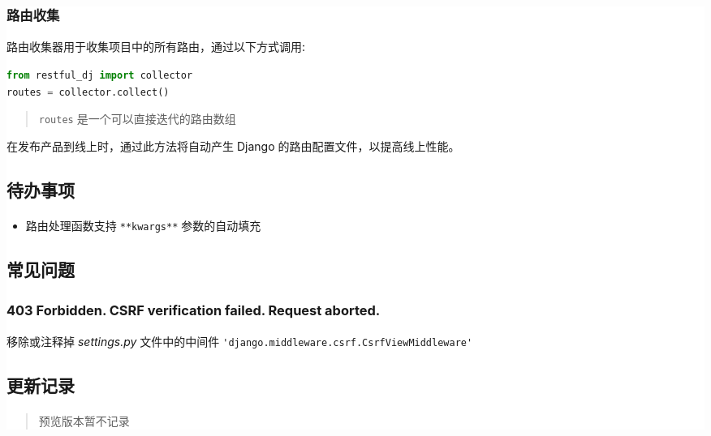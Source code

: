 ### 路由收集

路由收集器用于收集项目中的所有路由，通过以下方式调用:

```python
from restful_dj import collector
routes = collector.collect()
```

> `routes` 是一个可以直接迭代的路由数组

在发布产品到线上时，通过此方法将自动产生 Django 的路由配置文件，以提高线上性能。

## 待办事项

- 路由处理函数支持 `**kwargs**` 参数的自动填充

## 常见问题

### 403 Forbidden. CSRF verification failed. Request aborted. 

移除或注释掉 *settings.py* 文件中的中间件 `'django.middleware.csrf.CsrfViewMiddleware'`

## 更新记录

> 预览版本暂不记录